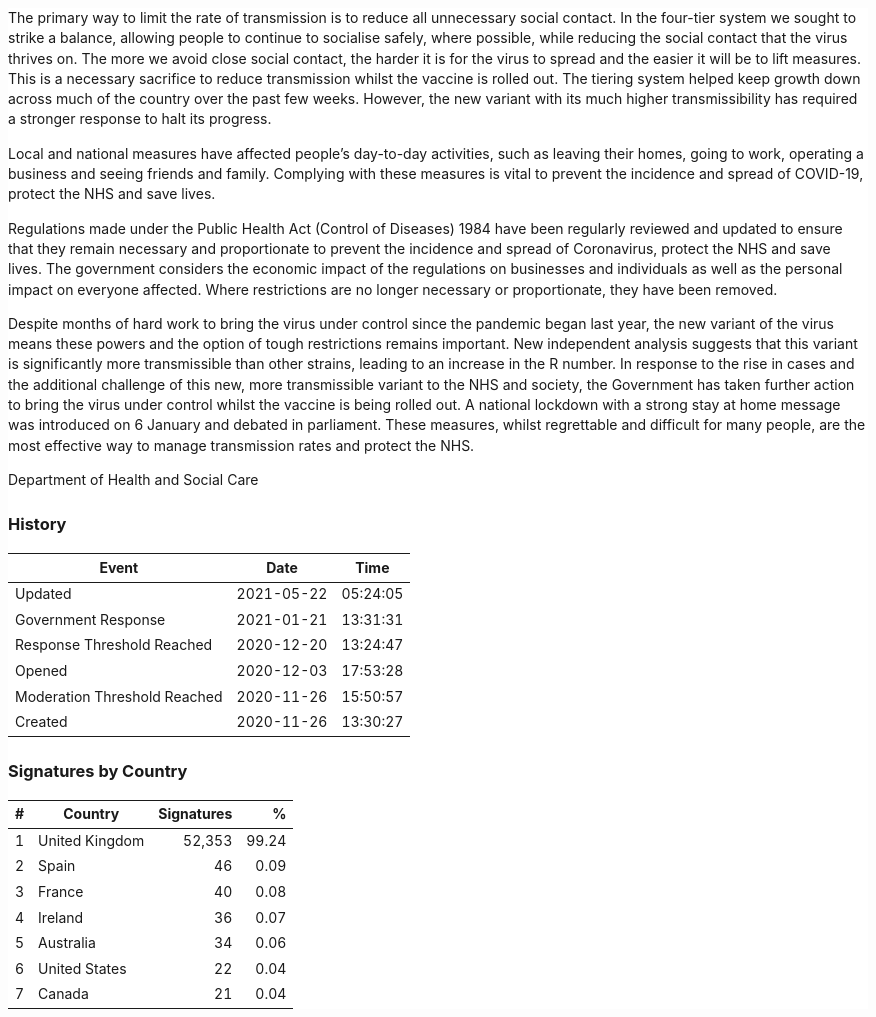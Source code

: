 The primary way to limit the rate of transmission is to reduce all unnecessary social contact. In the four-tier system we sought to strike a balance, allowing people to continue to socialise safely, where possible, while reducing the social contact that the virus thrives on. The more we avoid close social contact, the harder it is for the virus to spread and the easier it will be to lift measures. This is a necessary sacrifice to reduce transmission whilst the vaccine is rolled out. The tiering system helped keep growth down across much of the country over the past few weeks. However, the new variant with its much higher transmissibility has required a stronger response to halt its progress.

Local and national measures have affected people’s day-to-day activities, such as leaving their homes, going to work, operating a business and seeing friends and family. Complying with these measures is vital to prevent the incidence and spread of COVID-19, protect the NHS and save lives. 

Regulations made under the Public Health Act (Control of Diseases) 1984 have been regularly reviewed and updated to ensure that they remain necessary and proportionate to prevent the incidence and spread of Coronavirus, protect the NHS and save lives. The government considers the economic impact of the regulations on businesses and individuals as well as the personal impact on everyone affected. Where restrictions are no longer necessary or proportionate, they have been removed.

Despite months of hard work to bring the virus under control since the pandemic began last year, the new variant of the virus means these powers and the option of tough restrictions remains important. New independent analysis suggests that this variant is significantly more transmissible than other strains, leading to an increase in the R number.  In response to the rise in cases and the additional challenge of this new, more transmissible variant to the NHS and society, the Government has taken further action to bring the virus under control whilst the vaccine is being rolled out. A national lockdown with a strong stay at home message was introduced on 6 January and debated in parliament. These measures, whilst regrettable and difficult for many people, are the most effective way to manage transmission rates and protect the NHS. 

Department of Health and Social Care


### History

| Event | Date | Time |
| - | - | - |
| Updated | 2021-05-22 | 05:24:05 |
| Government Response | 2021-01-21 | 13:31:31 |
| Response Threshold Reached | 2020-12-20 | 13:24:47 |
| Opened | 2020-12-03 | 17:53:28 |
| Moderation Threshold Reached | 2020-11-26 | 15:50:57 |
| Created | 2020-11-26 | 13:30:27 |

### Signatures by Country

| # | Country | Signatures | % |
| - | - | -: | -: |
| 1 | United Kingdom | 52,353 | 99.24 |
| 2 | Spain | 46 | 0.09 |
| 3 | France | 40 | 0.08 |
| 4 | Ireland | 36 | 0.07 |
| 5 | Australia | 34 | 0.06 |
| 6 | United States | 22 | 0.04 |
| 7 | Canada | 21 | 0.04 |